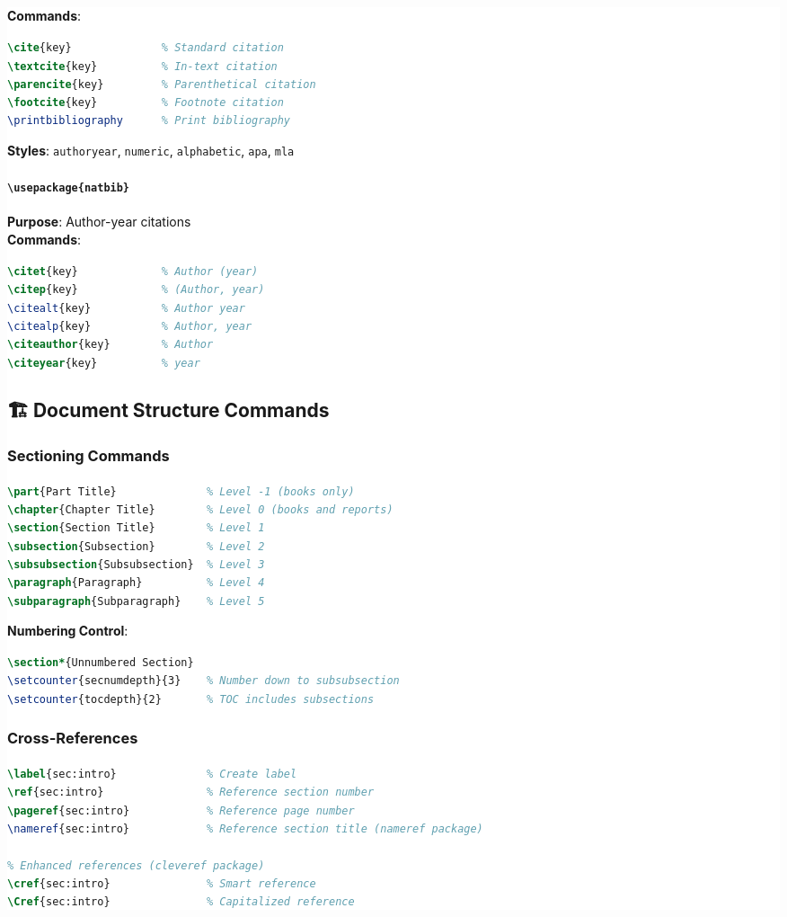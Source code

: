 **Commands**:
```latex
\cite{key}              % Standard citation
\textcite{key}          % In-text citation
\parencite{key}         % Parenthetical citation
\footcite{key}          % Footnote citation
\printbibliography      % Print bibliography
```

**Styles**: `authoryear`, `numeric`, `alphabetic`, `apa`, `mla`

#### `\usepackage{natbib}`
**Purpose**: Author-year citations  
**Commands**:
```latex
\citet{key}             % Author (year)
\citep{key}             % (Author, year)
\citealt{key}           % Author year
\citealp{key}           % Author, year
\citeauthor{key}        % Author
\citeyear{key}          % year
```

## 🏗️ Document Structure Commands

### Sectioning Commands

```latex
\part{Part Title}              % Level -1 (books only)
\chapter{Chapter Title}        % Level 0 (books and reports)
\section{Section Title}        % Level 1
\subsection{Subsection}        % Level 2
\subsubsection{Subsubsection}  % Level 3
\paragraph{Paragraph}          % Level 4
\subparagraph{Subparagraph}    % Level 5
```

**Numbering Control**:
```latex
\section*{Unnumbered Section}
\setcounter{secnumdepth}{3}    % Number down to subsubsection
\setcounter{tocdepth}{2}       % TOC includes subsections
```

### Cross-References

```latex
\label{sec:intro}              % Create label
\ref{sec:intro}                % Reference section number
\pageref{sec:intro}            % Reference page number
\nameref{sec:intro}            % Reference section title (nameref package)

% Enhanced references (cleveref package)
\cref{sec:intro}               % Smart reference
\Cref{sec:intro}               % Capitalized reference
```

